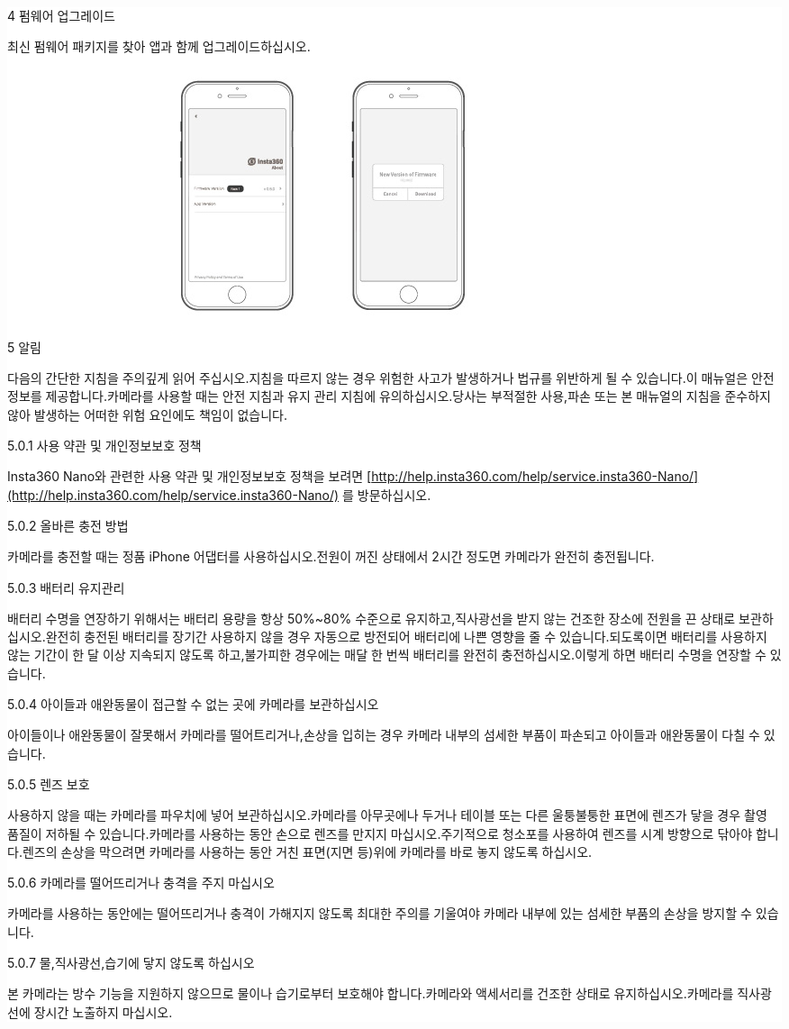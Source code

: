 
4 펌웨어 업그레이드 

최신 펌웨어 패키지를 찾아 앱과 함께 업그레이드하십시오.  

![](Pub/9.jpg)  

5 알림  

다음의 간단한 지침을 주의깊게 읽어 주십시오.지침을 따르지 않는 경우 위험한 사고가 발생하거나 법규를 위반하게 될 수 있습니다.이 매뉴얼은 안전 정보를 제공합니다.카메라를 사용할 때는 안전 지침과 유지 관리 지침에 유의하십시오.당사는 부적절한 사용,파손 또는 본 매뉴얼의 지침을 준수하지 않아 발생하는 어떠한 위험 요인에도 책임이 없습니다.  

5.0.1 사용 약관 및 개인정보보호 정책  

Insta360 Nano와 관련한 사용 약관 및 개인정보보호 정책을 보려면 [http://help.insta360.com/help/service.insta360-Nano/](http://help.insta360.com/help/service.insta360-Nano/) 를 방문하십시오.  

5.0.2 올바른 충전 방법  

카메라를 충전할 때는 정품 iPhone 어댑터를 사용하십시오.전원이 꺼진 상태에서 2시간 정도면 카메라가 완전히 충전됩니다.  

5.0.3 배터리 유지관리 

배터리 수명을 연장하기 위해서는 배터리 용량을 항상 50%~80% 수준으로 유지하고,직사광선을 받지 않는 건조한 장소에 전원을 끈 상태로 보관하십시오.완전히 충전된 배터리를 장기간 사용하지 않을 경우 자동으로 방전되어 배터리에 나쁜 영향을 줄 수 있습니다.되도록이면 배터리를 사용하지 않는 기간이 한 달 이상 지속되지 않도록 하고,불가피한 경우에는 매달 한 번씩 배터리를 완전히 충전하십시오.이렇게 하면 배터리 수명을 연장할 수 있습니다.     

5.0.4 아이들과 애완동물이 접근할 수 없는 곳에 카메라를 보관하십시오   

아이들이나 애완동물이 잘못해서 카메라를 떨어트리거나,손상을 입히는 경우 카메라 내부의 섬세한 부품이 파손되고 아이들과 애완동물이 다칠 수 있습니다.  

5.0.5 렌즈 보호   

사용하지 않을 때는 카메라를 파우치에 넣어 보관하십시오.카메라를 아무곳에나 두거나 테이블 또는 다른 울퉁불퉁한 표면에 렌즈가 닿을 경우 촬영 품질이 저하될 수 있습니다.카메라를 사용하는 동안 손으로 렌즈를 만지지 마십시오.주기적으로 청소포를 사용하여 렌즈를 시계 방향으로 닦아야 합니다.렌즈의 손상을 막으려면 카메라를 사용하는 동안 거친 표면(지면 등)위에 카메라를 바로 놓지 않도록 하십시오.    

5.0.6 카메라를 떨어뜨리거나 충격을 주지 마십시오   

카메라를 사용하는 동안에는 떨어뜨리거나 충격이 가해지지 않도록 최대한 주의를 기울여야 카메라 내부에 있는 섬세한 부품의 손상을 방지할 수 있습니다.     

5.0.7 물,직사광선,습기에 닿지 않도록 하십시오   

본 카메라는 방수 기능을 지원하지 않으므로 물이나 습기로부터 보호해야 합니다.카메라와 액세서리를 건조한 상태로 유지하십시오.카메라를 직사광선에 장시간 노출하지 마십시오.     
